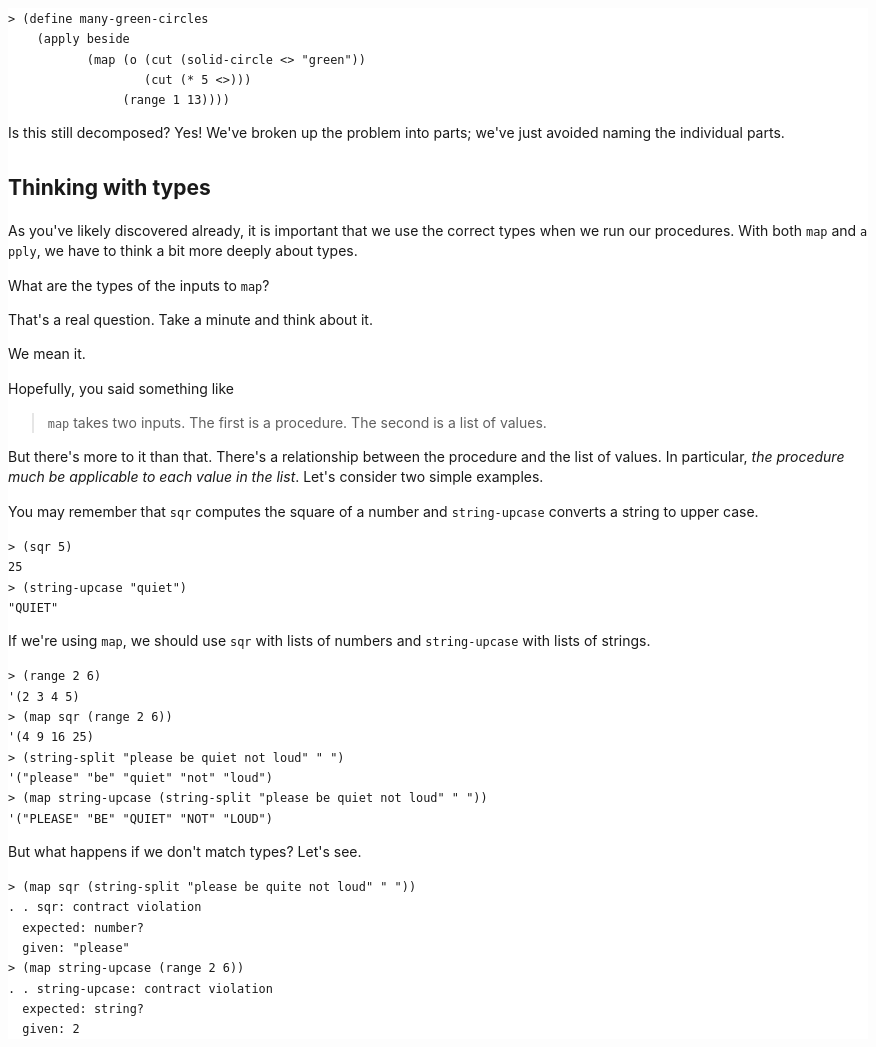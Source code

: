 ```
> (define many-green-circles
    (apply beside
           (map (o (cut (solid-circle <> "green"))
                   (cut (* 5 <>)))
                (range 1 13))))
```

Is this still decomposed? Yes! We've broken up the problem into parts; we've just avoided naming the individual parts.

## Thinking with types

As you've likely discovered already, it is important that we use the correct types when we run our procedures.  With both `map` and `apply`, we have to think a bit more deeply about types.

What are the types of the inputs to `map`?

That's a real question.  Take a minute and think about it.

We mean it.

Hopefully, you said something like 

> `map` takes two inputs.  The first is a procedure.  The second is a list of values.

But there's more to it than that.  There's a relationship between the procedure and the list of values.  In particular, *the procedure much be applicable to each value in the list*.  Let's consider two simple examples.

You may remember that `sqr` computes the square of a number and `string-upcase` converts a string to upper case.  

```
> (sqr 5)
25
> (string-upcase "quiet")
"QUIET"
```

If we're using `map`, we should use `sqr` with lists of numbers and `string-upcase` with lists of strings.

```
> (range 2 6)
'(2 3 4 5)
> (map sqr (range 2 6))
'(4 9 16 25)
> (string-split "please be quiet not loud" " ")
'("please" "be" "quiet" "not" "loud")
> (map string-upcase (string-split "please be quiet not loud" " "))
'("PLEASE" "BE" "QUIET" "NOT" "LOUD")
```

But what happens if we don't match types?  Let's see.

```
> (map sqr (string-split "please be quite not loud" " "))
. . sqr: contract violation
  expected: number?
  given: "please"
> (map string-upcase (range 2 6))
. . string-upcase: contract violation
  expected: string?
  given: 2
```
